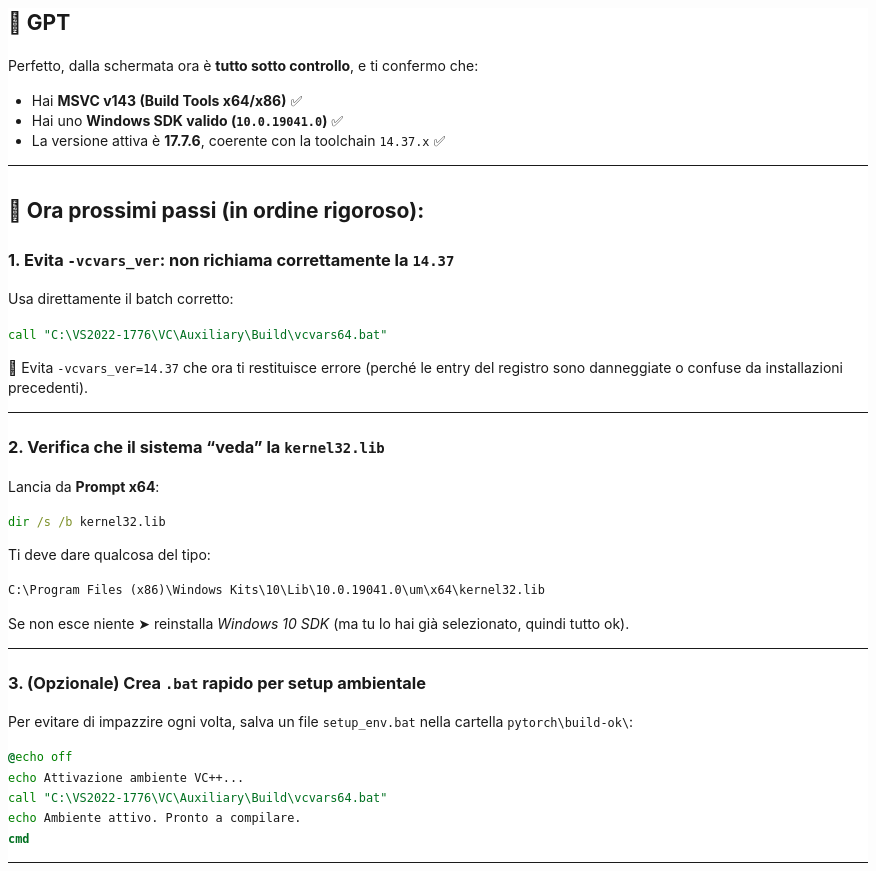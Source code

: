## 🤖 **GPT**

Perfetto, dalla schermata ora è **tutto sotto controllo**, e ti confermo che:

- Hai **MSVC v143 (Build Tools x64/x86)** ✅
- Hai uno **Windows SDK valido (`10.0.19041.0`)** ✅
- La versione attiva è **17.7.6**, coerente con la toolchain `14.37.x` ✅

---

## 🎯 Ora prossimi passi (in ordine rigoroso):

### 1. **Evita `-vcvars_ver`**: non richiama correttamente la `14.37`
Usa direttamente il batch corretto:

```bat
call "C:\VS2022-1776\VC\Auxiliary\Build\vcvars64.bat"
```

📌 Evita `-vcvars_ver=14.37` che ora ti restituisce errore (perché le entry del registro sono danneggiate o confuse da installazioni precedenti).

---

### 2. **Verifica che il sistema “veda” la `kernel32.lib`**

Lancia da **Prompt x64**:

```cmd
dir /s /b kernel32.lib
```

Ti deve dare qualcosa del tipo:

```
C:\Program Files (x86)\Windows Kits\10\Lib\10.0.19041.0\um\x64\kernel32.lib
```

Se non esce niente ➤ reinstalla *Windows 10 SDK* (ma tu lo hai già selezionato, quindi tutto ok).

---

### 3. **(Opzionale) Crea `.bat` rapido per setup ambientale**

Per evitare di impazzire ogni volta, salva un file `setup_env.bat` nella cartella `pytorch\build-ok\`:

```bat
@echo off
echo Attivazione ambiente VC++...
call "C:\VS2022-1776\VC\Auxiliary\Build\vcvars64.bat"
echo Ambiente attivo. Pronto a compilare.
cmd
```

---